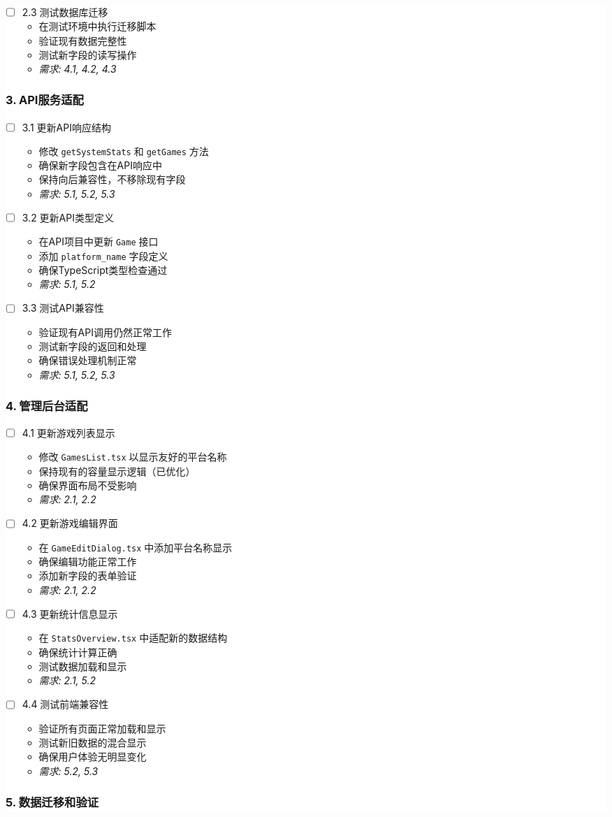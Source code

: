 - [ ] 2.3 测试数据库迁移
  - 在测试环境中执行迁移脚本
  - 验证现有数据完整性
  - 测试新字段的读写操作
  - _需求: 4.1, 4.2, 4.3_

### 3. API服务适配

- [ ] 3.1 更新API响应结构
  - 修改 `getSystemStats` 和 `getGames` 方法
  - 确保新字段包含在API响应中
  - 保持向后兼容性，不移除现有字段
  - _需求: 5.1, 5.2, 5.3_

- [ ] 3.2 更新API类型定义
  - 在API项目中更新 `Game` 接口
  - 添加 `platform_name` 字段定义
  - 确保TypeScript类型检查通过
  - _需求: 5.1, 5.2_

- [ ] 3.3 测试API兼容性
  - 验证现有API调用仍然正常工作
  - 测试新字段的返回和处理
  - 确保错误处理机制正常
  - _需求: 5.1, 5.2, 5.3_

### 4. 管理后台适配

- [ ] 4.1 更新游戏列表显示
  - 修改 `GamesList.tsx` 以显示友好的平台名称
  - 保持现有的容量显示逻辑（已优化）
  - 确保界面布局不受影响
  - _需求: 2.1, 2.2_

- [ ] 4.2 更新游戏编辑界面
  - 在 `GameEditDialog.tsx` 中添加平台名称显示
  - 确保编辑功能正常工作
  - 添加新字段的表单验证
  - _需求: 2.1, 2.2_

- [ ] 4.3 更新统计信息显示
  - 在 `StatsOverview.tsx` 中适配新的数据结构
  - 确保统计计算正确
  - 测试数据加载和显示
  - _需求: 2.1, 5.2_

- [ ] 4.4 测试前端兼容性
  - 验证所有页面正常加载和显示
  - 测试新旧数据的混合显示
  - 确保用户体验无明显变化
  - _需求: 5.2, 5.3_

### 5. 数据迁移和验证
